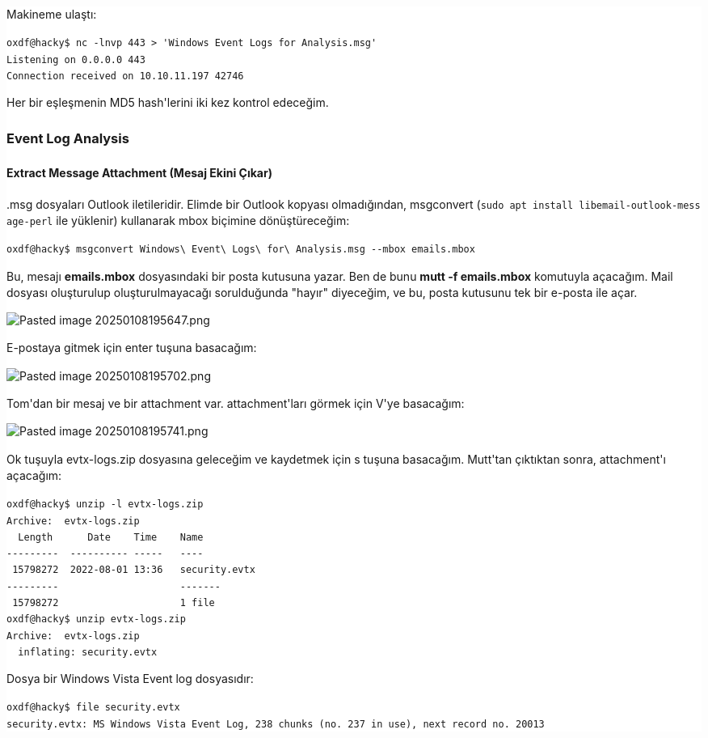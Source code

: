 Makineme ulaştı:

```
oxdf@hacky$ nc -lnvp 443 > 'Windows Event Logs for Analysis.msg'
Listening on 0.0.0.0 443
Connection received on 10.10.11.197 42746
```

Her bir eşleşmenin MD5 hash'lerini iki kez kontrol edeceğim.



### Event Log Analysis

#### Extract Message Attachment (Mesaj Ekini Çıkar)

.msg dosyaları Outlook iletileridir. Elimde bir Outlook kopyası olmadığından, msgconvert (`sudo apt install libemail-outlook-message-perl` ile yüklenir) kullanarak mbox biçimine dönüştüreceğim:

```
oxdf@hacky$ msgconvert Windows\ Event\ Logs\ for\ Analysis.msg --mbox emails.mbox
```

Bu, mesajı **emails.mbox** dosyasındaki bir posta kutusuna yazar. Ben de bunu **mutt -f emails.mbox** komutuyla açacağım. Mail dosyası oluşturulup oluşturulmayacağı sorulduğunda "hayır" diyeceğim, ve bu, posta kutusunu tek bir e-posta ile açar.

![Pasted image 20250108195647.png](/img/user/resimler/Pasted%20image%2020250108195647.png)

E-postaya gitmek için enter tuşuna basacağım:

![Pasted image 20250108195702.png](/img/user/resimler/Pasted%20image%2020250108195702.png)

Tom'dan bir mesaj ve bir attachment var. attachment'ları görmek için V'ye basacağım:

![Pasted image 20250108195741.png](/img/user/resimler/Pasted%20image%2020250108195741.png)

Ok tuşuyla evtx-logs.zip dosyasına geleceğim ve kaydetmek için s tuşuna basacağım. Mutt'tan çıktıktan sonra, attachment'ı açacağım:

```
oxdf@hacky$ unzip -l evtx-logs.zip 
Archive:  evtx-logs.zip
  Length      Date    Time    Name
---------  ---------- -----   ----
 15798272  2022-08-01 13:36   security.evtx
---------                     -------
 15798272                     1 file
oxdf@hacky$ unzip evtx-logs.zip 
Archive:  evtx-logs.zip
  inflating: security.evtx  
```

Dosya bir Windows Vista Event log dosyasıdır:

```
oxdf@hacky$ file security.evtx 
security.evtx: MS Windows Vista Event Log, 238 chunks (no. 237 in use), next record no. 20013
```
